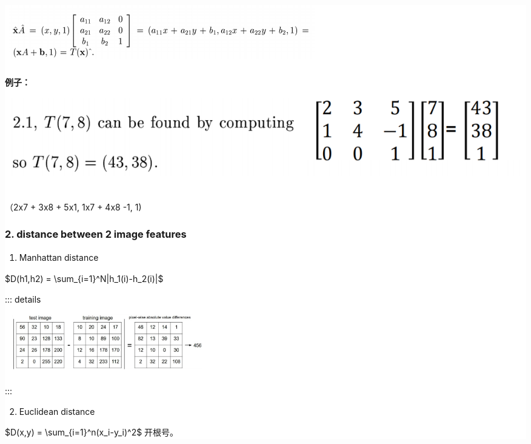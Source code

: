 <img src="./conclude.assets/image-20241123182805253.png" alt="image-20241123182805253" style="zoom:50%;" />

**例子：**

![image-20241123182920103](./conclude.assets/image-20241123182920103.png)

（2x7 + 3x8 + 5x1, 1x7 + 4x8 -1, 1)



### 2. distance between 2 image features

1. Manhattan distance 

$D(h1,h2) = \sum_{i=1}^N|h_1(i)-h_2(i)|$

::: details

<img src="./conclude.assets/image-20241123193025253.png" alt="image-20241123193025253" style="zoom:33%;" />

:::

2. Euclidean distance

$D(x,y) = \sum_{i=1}^n(x_i-y_i)^2$ 开根号。
